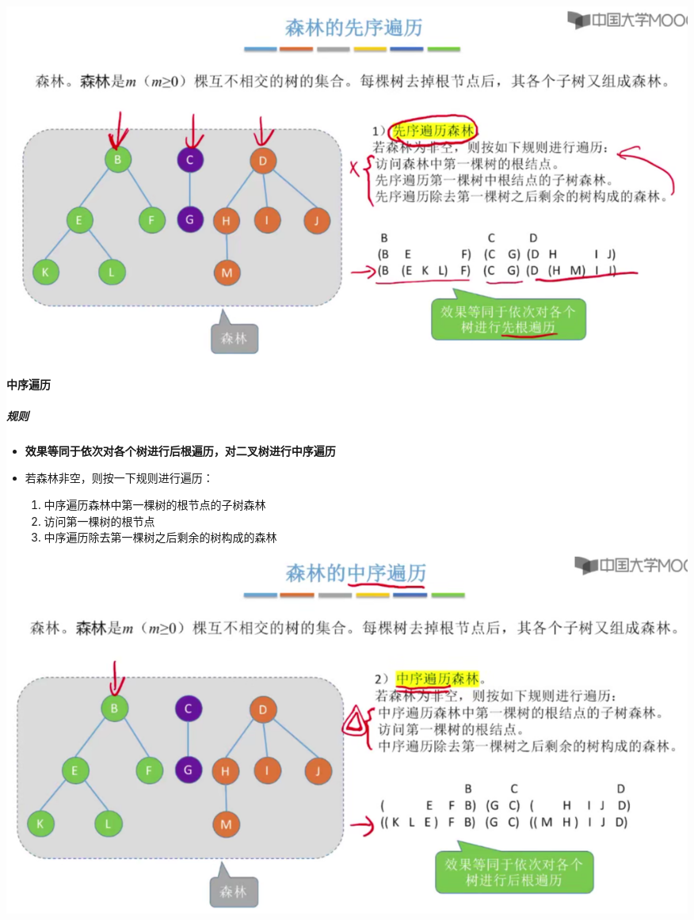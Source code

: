![image-20230706104545434](./assets/image-20230706104545434.png)



#### 中序遍历

##### 规则

- **效果等同于依次对各个树进行后根遍历，对二叉树进行中序遍历**

- 若森林非空，则按一下规则进行遍历：
  1. 中序遍历森林中第一棵树的根节点的子树森林
  2. 访问第一棵树的根节点
  3. 中序遍历除去第一棵树之后剩余的树构成的森林

![image-20230706105316336](./assets/image-20230706105316336.png)
